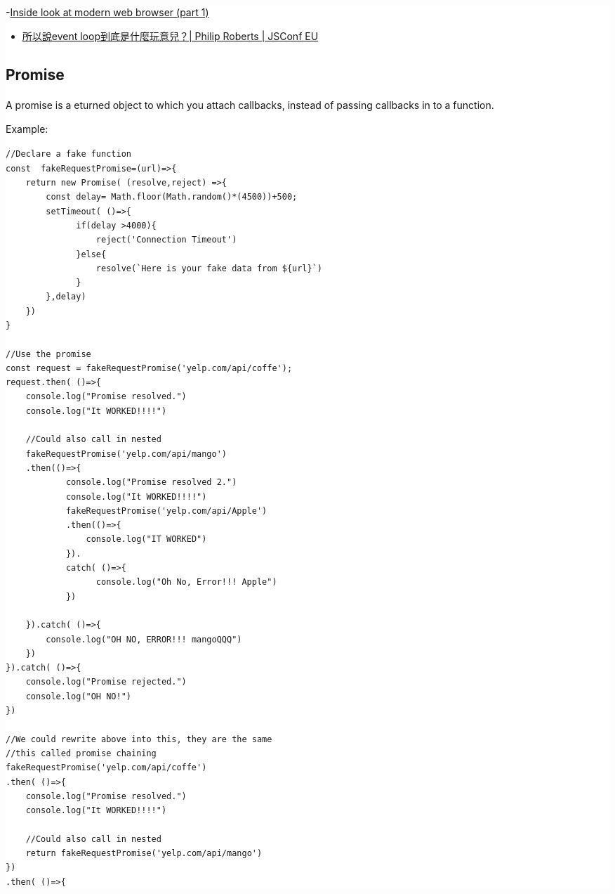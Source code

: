 -[Inside look at modern web browser (part 1)](https://developers.google.com/web/updates/2018/09/inside-browser-part1)

- [所以說event loop到底是什麼玩意兒？| Philip Roberts | JSConf EU](https://www.youtube.com/watch?v=8aGhZQkoFbQ)



## Promise
A promise is a eturned object to which you attach callbacks, instead of passing callbacks in to a function.

Example:
```=javascript
//Declare a fake function
const  fakeRequestPromise=(url)=>{
    return new Promise( (resolve,reject) =>{
        const delay= Math.floor(Math.random()*(4500))+500;
        setTimeout( ()=>{
              if(delay >4000){
                  reject('Connection Timeout')
              }else{
                  resolve(`Here is your fake data from ${url}`)
              }      
        },delay)
    })
}

//Use the promise
const request = fakeRequestPromise('yelp.com/api/coffe');
request.then( ()=>{
    console.log("Promise resolved.")
    console.log("It WORKED!!!!")

    //Could also call in nested
    fakeRequestPromise('yelp.com/api/mango')
    .then(()=>{
            console.log("Promise resolved 2.")
            console.log("It WORKED!!!!")
            fakeRequestPromise('yelp.com/api/Apple')
            .then(()=>{
                console.log("IT WORKED")
            }).
            catch( ()=>{
                  console.log("Oh No, Error!!! Apple")  
            })

    }).catch( ()=>{
        console.log("OH NO, ERROR!!! mangoQQQ")
    })
}).catch( ()=>{
    console.log("Promise rejected.")
    console.log("OH NO!")
})

//We could rewrite above into this, they are the same
//this called promise chaining
fakeRequestPromise('yelp.com/api/coffe')
.then( ()=>{
    console.log("Promise resolved.")
    console.log("It WORKED!!!!")

    //Could also call in nested
    return fakeRequestPromise('yelp.com/api/mango')
})
.then( ()=>{
```